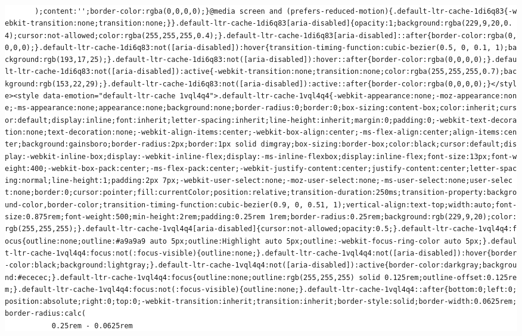            );content:'';border-color:rgba(0,0,0,0);}@media screen and (prefers-reduced-motion){.default-ltr-cache-1di6q83{-webkit-transition:none;transition:none;}}.default-ltr-cache-1di6q83[aria-disabled]{opacity:1;background:rgba(229,9,20,0.4);cursor:not-allowed;color:rgba(255,255,255,0.4);}.default-ltr-cache-1di6q83[aria-disabled]::after{border-color:rgba(0,0,0,0);}.default-ltr-cache-1di6q83:not([aria-disabled]):hover{transition-timing-function:cubic-bezier(0.5, 0, 0.1, 1);background:rgb(193,17,25);}.default-ltr-cache-1di6q83:not([aria-disabled]):hover::after{border-color:rgba(0,0,0,0);}.default-ltr-cache-1di6q83:not([aria-disabled]):active{-webkit-transition:none;transition:none;color:rgba(255,255,255,0.7);background:rgb(153,22,29);}.default-ltr-cache-1di6q83:not([aria-disabled]):active::after{border-color:rgba(0,0,0,0);}</style><style data-emotion="default-ltr-cache 1vql4q4">.default-ltr-cache-1vql4q4{-webkit-appearance:none;-moz-appearance:none;-ms-appearance:none;appearance:none;background:none;border-radius:0;border:0;box-sizing:content-box;color:inherit;cursor:default;display:inline;font:inherit;letter-spacing:inherit;line-height:inherit;margin:0;padding:0;-webkit-text-decoration:none;text-decoration:none;-webkit-align-items:center;-webkit-box-align:center;-ms-flex-align:center;align-items:center;background:gainsboro;border-radius:2px;border:1px solid dimgray;box-sizing:border-box;color:black;cursor:default;display:-webkit-inline-box;display:-webkit-inline-flex;display:-ms-inline-flexbox;display:inline-flex;font-size:13px;font-weight:400;-webkit-box-pack:center;-ms-flex-pack:center;-webkit-justify-content:center;justify-content:center;letter-spacing:normal;line-height:1;padding:2px 7px;-webkit-user-select:none;-moz-user-select:none;-ms-user-select:none;user-select:none;border:0;cursor:pointer;fill:currentColor;position:relative;transition-duration:250ms;transition-property:background-color,border-color;transition-timing-function:cubic-bezier(0.9, 0, 0.51, 1);vertical-align:text-top;width:auto;font-size:0.875rem;font-weight:500;min-height:2rem;padding:0.25rem 1rem;border-radius:0.25rem;background:rgb(229,9,20);color:rgb(255,255,255);}.default-ltr-cache-1vql4q4[aria-disabled]{cursor:not-allowed;opacity:0.5;}.default-ltr-cache-1vql4q4:focus{outline:none;outline:#a9a9a9 auto 5px;outline:Highlight auto 5px;outline:-webkit-focus-ring-color auto 5px;}.default-ltr-cache-1vql4q4:focus:not(:focus-visible){outline:none;}.default-ltr-cache-1vql4q4:not([aria-disabled]):hover{border-color:black;background:lightgray;}.default-ltr-cache-1vql4q4:not([aria-disabled]):active{border-color:darkgray;background:#ececec;}.default-ltr-cache-1vql4q4:focus{outline:none;outline:rgb(255,255,255) solid 0.125rem;outline-offset:0.125rem;}.default-ltr-cache-1vql4q4:focus:not(:focus-visible){outline:none;}.default-ltr-cache-1vql4q4::after{bottom:0;left:0;position:absolute;right:0;top:0;-webkit-transition:inherit;transition:inherit;border-style:solid;border-width:0.0625rem;border-radius:calc(
               0.25rem - 0.0625rem